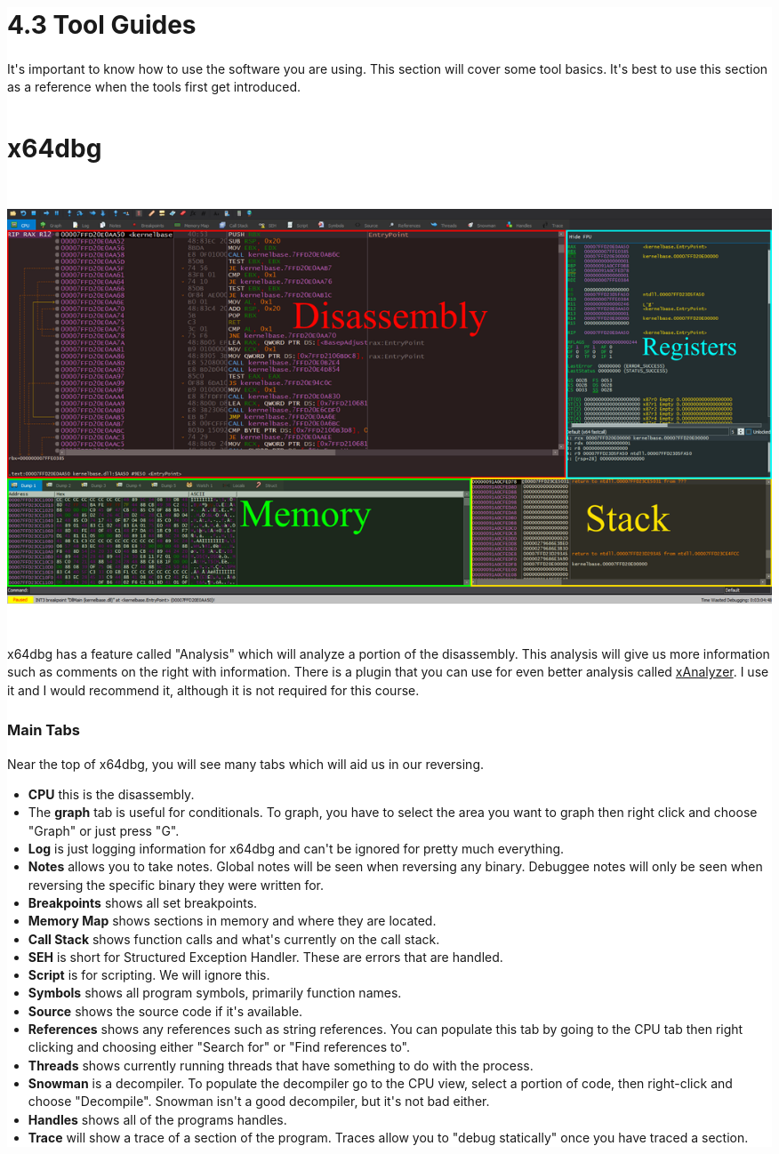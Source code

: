 # 4.3 Tool Guides
It's important to know how to use the software you are using. This section will cover some tool basics. It's best to use this section as a reference when the tools first get introduced.

# x64dbg
<p align="center">
  <img height="500" src="[ignore]/x64dbgLayout.png">
</p>

x64dbg has a feature called "Analysis" which will analyze a portion of the disassembly. This analysis will give us more information such as comments on the right with information. There is a plugin that you can use for even better analysis called [xAnalyzer](https://github.com/ThunderCls/xAnalyzer). I use it and I would recommend it, although it is not required for this course.

### Main Tabs 
Near the top of x64dbg, you will see many tabs which will aid us in our reversing.
* **CPU** this is the disassembly.
* The **graph** tab is useful for conditionals. To graph, you have to select the area you want to graph then right click and choose "Graph" or just press "G".
* **Log** is just logging information for x64dbg and can't be ignored for pretty much everything.
* **Notes** allows you to take notes. Global notes will be seen when reversing any binary. Debuggee notes will only be seen when reversing the specific binary they were written for.
* **Breakpoints** shows all set breakpoints.
* **Memory Map** shows sections in memory and where they are located.
* **Call Stack** shows function calls and what's currently on the call stack.
* **SEH** is short for Structured Exception Handler. These are errors that are handled.
* **Script** is for scripting. We will ignore this.
* **Symbols** shows all program symbols, primarily function names.
* **Source** shows the source code if it's available.
* **References** shows any references such as string references. You can populate this tab by going to the CPU tab then right clicking and choosing either "Search for" or "Find references to".
* **Threads** shows currently running threads that have something to do with the process.
* **Snowman** is a decompiler. To populate the decompiler go to the CPU view, select a portion of code, then right-click and choose "Decompile". Snowman isn't a good decompiler, but it's not bad either.
* **Handles** shows all of the programs handles.
* **Trace** will show a trace of a section of the program. Traces allow you to "debug statically" once you have traced a section.
